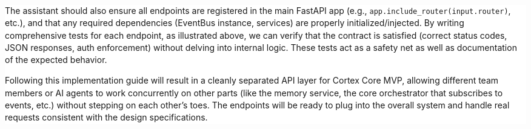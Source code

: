 
The assistant should also ensure all endpoints are registered in the main FastAPI app (e.g., `app.include_router(input.router)`, etc.), and that any required dependencies (EventBus instance, services) are properly initialized/injected. By writing comprehensive tests for each endpoint, as illustrated above, we can verify that the contract is satisfied (correct status codes, JSON responses, auth enforcement) without delving into internal logic. These tests act as a safety net as well as documentation of the expected behavior.

Following this implementation guide will result in a cleanly separated API layer for Cortex Core MVP, allowing different team members or AI agents to work concurrently on other parts (like the memory service, the core orchestrator that subscribes to events, etc.) without stepping on each other’s toes. The endpoints will be ready to plug into the overall system and handle real requests consistent with the design specifications.

